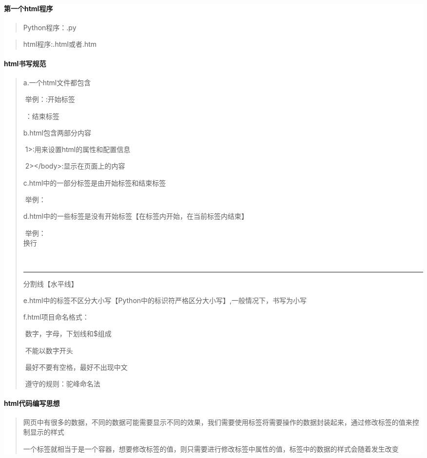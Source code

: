 #### 第一个html程序

> Python程序：.py

> html程序:.html或者.htm

#### html书写规范
> a.一个html文件都包含<html></html>
>
> ​		举例：<font>:开始标签
>
> ​			    </font>：结束标签
>
> b.html包含两部分内容
>
> ​		1><head></head>:用来设置html的属性和配置信息
>
> ​		2><body>\</body>:显示在页面上的内容
>
> c.html中的一部分标签是由开始标签和结束标签
>
> ​		举例：<title></title>
>
> d.html中的一些标签是没有开始标签【在标签内开始，在当前标签内结束】
>
> ​		举例：<br />换行
>
> ​			<hr />    分割线【水平线】
>
> e.html中的标签不区分大小写【Python中的标识符严格区分大小写】,一般情况下，书写为小写
>
> f.html项目命名格式：
>
> ​		数字，字母，下划线和$组成
>
> ​		不能以数字开头
>
> ​		最好不要有空格，最好不出现中文
>
> ​		遵守的规则：驼峰命名法		

#### html代码编写思想
> ​	网页中有很多的数据，不同的数据可能需要显示不同的效果，我们需要使用标签将需要操作的数据封装起来，通过修改标签的值来控制显示的样式
>
> ​	一个标签就相当于是一个容器，想要修改标签的值，则只需要进行修改标签中属性的值，标签中的数据的样式会随着发生改变











